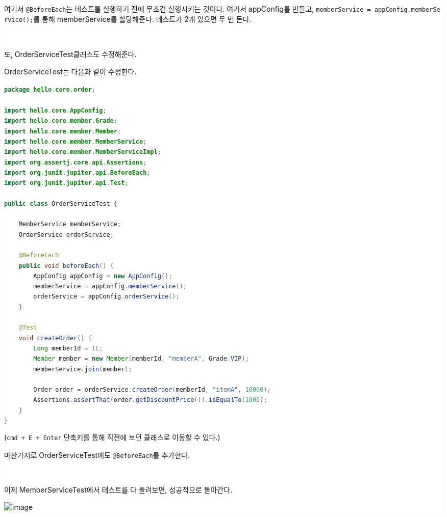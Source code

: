 여기서 ```@BeforeEach```는 테스트를 실행하기 전에 무조건 실행시키는 것이다. 여기서 appConfig를 만들고, ```memberService = appConfig.memberService();```를 통해 memberService를 할당해준다. 테스트가 2개 있으면 두 번 돈다.

<br>

또, OrderServiceTest클래스도 수정해준다.

OrderServiceTest는 다음과 같이 수정한다.

```java
package hello.core.order;

import hello.core.AppConfig;
import hello.core.member.Grade;
import hello.core.member.Member;
import hello.core.member.MemberService;
import hello.core.member.MemberServiceImpl;
import org.assertj.core.api.Assertions;
import org.junit.jupiter.api.BeforeEach;
import org.junit.jupiter.api.Test;

public class OrderServiceTest {

    MemberService memberService;
    OrderService orderService;

    @BeforeEach
    public void beforeEach() {
        AppConfig appConfig = new AppConfig();
        memberService = appConfig.memberService();
        orderService = appConfig.orderService();
    }

    @Test
    void createOrder() {
        Long memberId = 1L;
        Member member = new Member(memberId, "memberA", Grade.VIP);
        memberService.join(member);

        Order order = orderService.createOrder(memberId, "itemA", 10000);
        Assertions.assertThat(order.getDiscountPrice()).isEqualTo(1000);
    }
}
```

(```cmd + E + Enter``` 단축키를 통해 직전에 보던 클래스로 이동할 수 있다.)

마찬가지로 OrderServiceTest에도 ```@BeforeEach```를 추가한다.

<br>

이제 MemberServiceTest에서 테스트를 다 돌려보면, 성공적으로 돌아간다.

<img width="1152" alt="image" src="https://github.com/johnkdk609/johnkdk609.github.io/assets/88493727/78d509eb-5ef0-4466-a242-959ea6e8be12">
